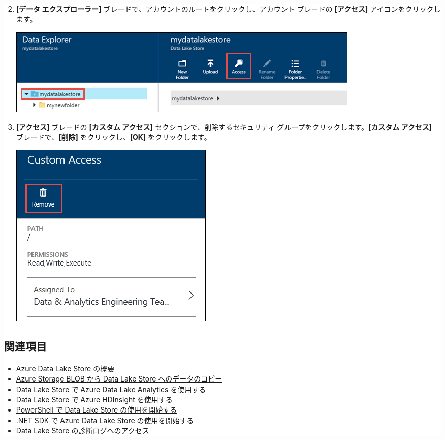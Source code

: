 2. **[データ エクスプローラー]** ブレードで、アカウントのルートをクリックし、アカウント ブレードの **[アクセス]** アイコンをクリックします。

	![Data Lake ファイル システムに ACL を設定する](./media/data-lake-store-secure-data/adl.acl.1.png "Data Lake ファイル システムに ACL を設定する")

3. **[アクセス]** ブレードの **[カスタム アクセス]** セクションで、削除するセキュリティ グループをクリックします。**[カスタム アクセス]** ブレードで、**[削除]** をクリックし、**[OK]** をクリックします。

	![グループにアクセス許可を割り当てる](./media/data-lake-store-secure-data/adl.remove.acl.png "グループにアクセス許可を割り当てる")


## 関連項目

- [Azure Data Lake Store の概要](data-lake-store-overview.md)
- [Azure Storage BLOB から Data Lake Store へのデータのコピー](data-lake-store-copy-data-azure-storage-blob.md)
- [Data Lake Store で Azure Data Lake Analytics を使用する](../data-lake-analytics/data-lake-analytics-get-started-portal.md)
- [Data Lake Store で Azure HDInsight を使用する](data-lake-store-hdinsight-hadoop-use-portal.md)
- [PowerShell で Data Lake Store の使用を開始する](data-lake-store-get-started-powershell.md)
- [.NET SDK で Azure Data Lake Store の使用を開始する](data-lake-store-get-started-net-sdk.md)
- [Data Lake Store の診断ログへのアクセス](data-lake-store-diagnostic-logs.md)

